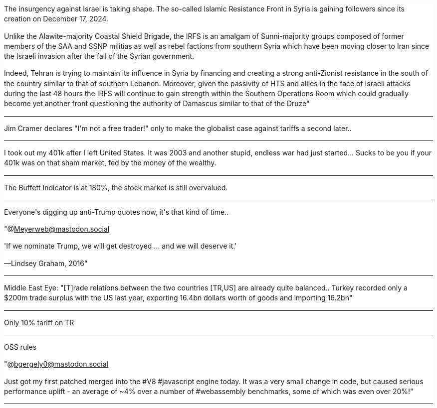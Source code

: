 The insurgency against Israel is taking shape. The so-called Islamic
Resistance Front in Syria is gaining followers since its creation on
December 17, 2024.

Unlike the Alawite-majority Coastal Shield Brigade, the IRFS is an
amalgam of Sunni-majority groups composed of former members of the SAA
and SSNP militias as well as rebel factions from southern Syria which
have been moving closer to Iran since the Israeli invasion after the
fall of the Syrian government.

Indeed, Tehran is trying to maintain its influence in Syria by
financing and creating a strong anti-Zionist resistance in the south
of the country similar to that of southern Lebanon. Moreover, given
the passivity of HTS and allies in the face of Israeli attacks during
the last 48 hours the IRFS will continue to gain strength within the
Southern Operations Room which could gradually become yet another
front questioning the authority of Damascus similar to that of the
Druze"

---

Jim Cramer declares "I'm not a free trader!" only to make the
globalist case against tariffs a second later.. 

---

I took out my 401k after I left United States. It was 2003 and another
stupid, endless war had just started... Sucks to be you if your 401k
was on that sham market, fed by the money of the wealthy.

---

The Buffett Indicator is at 180%, the stock market is still overvalued.

---

Everyone's digging up anti-Trump quotes now, it's that kind of time..

"@Meyerweb@mastodon.social

'If we nominate Trump, we will get destroyed ... and we will deserve it.'

—Lindsey Graham, 2016"

---

Middle East Eye: "[T]rade relations between the two countries [TR,US]
are already quite balanced.. Turkey recorded only a $200m trade
surplus with the US last year, exporting 16.4bn dollars worth of goods
and importing 16.2bn"

---

Only 10% tariff on TR

---

OSS rules

"@bgergely0@mastodon.social

Just got my first patched merged into the #V8 #javascript engine
today. It was a very small change in code, but caused serious
performance uplift - an average of ~4% over a number of #webassembly
benchmarks, some of which was even over 20%!"

---
